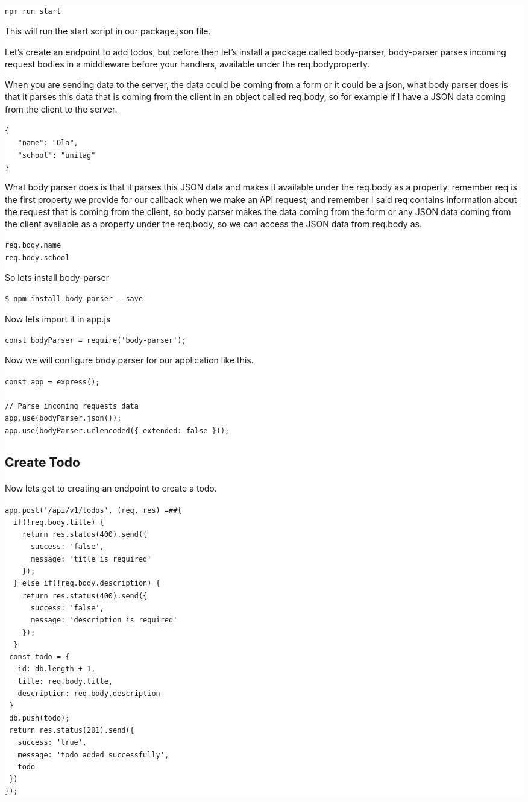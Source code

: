     npm run start

This will run the start script in our package.json file.

Let’s create an endpoint to add todos, but before then let’s install a package called body-parser, body-parser parses incoming request bodies in a middleware before your handlers, available under the req.bodyproperty.

When you are sending data to the server, the data could be coming from a form or it could be a json, what body parser does is that it parses this data that is coming from the client in an object called req.body, so for example if I have a JSON data coming from the client to the server.

    {
       "name": "Ola",
       "school": "unilag"
    }

What body parser does is that it parses this JSON data and makes it available under the req.body as a property. remember req is the first property we provide for our callback when we make an API request, and remember I said req contains information about the request that is coming from the client, so body parser makes the data coming from the form or any JSON data coming from the client available as a property under the req.body, so we can access the JSON data from req.body as.

    req.body.name
    req.body.school

So lets install body-parser

    $ npm install body-parser --save

Now lets import it in app.js

    const bodyParser = require('body-parser');

Now we will configure body parser for our application like this.

    const app = express();

    // Parse incoming requests data
    app.use(bodyParser.json());
    app.use(bodyParser.urlencoded({ extended: false }));

## Create Todo

Now lets get to creating an endpoint to create a todo.

    app.post('/api/v1/todos', (req, res) =##{
      if(!req.body.title) {
        return res.status(400).send({
          success: 'false',
          message: 'title is required'
        });
      } else if(!req.body.description) {
        return res.status(400).send({
          success: 'false',
          message: 'description is required'
        });
      }
     const todo = {
       id: db.length + 1,
       title: req.body.title,
       description: req.body.description
     }
     db.push(todo);
     return res.status(201).send({
       success: 'true',
       message: 'todo added successfully',
       todo
     })
    });